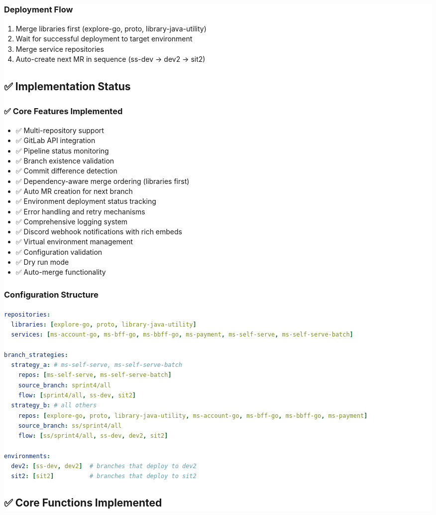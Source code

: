 ### Deployment Flow
1. Merge libraries first (explore-go, proto, library-java-utility)
2. Wait for successful deployment to target environment
3. Merge service repositories
4. Auto-create next MR in sequence (ss-dev → dev2 → sit2)

## ✅ Implementation Status

### ✅ Core Features Implemented
- ✅ Multi-repository support
- ✅ GitLab API integration
- ✅ Pipeline status monitoring
- ✅ Branch existence validation
- ✅ Commit difference detection
- ✅ Dependency-aware merge ordering (libraries first)
- ✅ Auto MR creation for next branch
- ✅ Environment deployment status tracking
- ✅ Error handling and retry mechanisms
- ✅ Comprehensive logging system
- ✅ Discord webhook notifications with rich embeds
- ✅ Virtual environment management
- ✅ Configuration validation
- ✅ Dry run mode
- ✅ Auto-merge functionality

### Configuration Structure
```yaml
repositories:
  libraries: [explore-go, proto, library-java-utility]
  services: [ms-account-go, ms-bff-go, ms-bbff-go, ms-payment, ms-self-serve, ms-self-serve-batch]

branch_strategies:
  strategy_a: # ms-self-serve, ms-self-serve-batch
    repos: [ms-self-serve, ms-self-serve-batch]
    source_branch: sprint4/all
    flow: [sprint4/all, ss-dev, sit2]
  strategy_b: # all others
    repos: [explore-go, proto, library-java-utility, ms-account-go, ms-bff-go, ms-bbff-go, ms-payment]
    source_branch: ss/sprint4/all
    flow: [ss/sprint4/all, ss-dev, dev2, sit2]

environments:
  dev2: [ss-dev, dev2]  # branches that deploy to dev2
  sit2: [sit2]          # branches that deploy to sit2
```

## ✅ Core Functions Implemented
